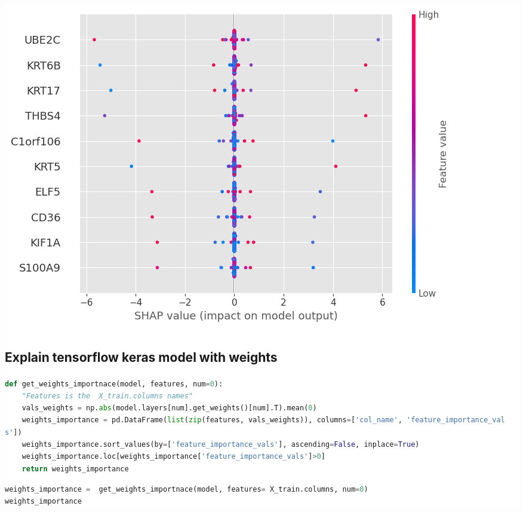 ![png](output_60_0.png)
    


## Explain tensorflow keras model with weights


```python
def get_weights_importnace(model, features, num=0):
    "Features is the  X_train.columns names"
    vals_weights = np.abs(model.layers[num].get_weights()[num].T).mean(0)
    weights_importance = pd.DataFrame(list(zip(features, vals_weights)), columns=['col_name', 'feature_importance_vals'])
    weights_importance.sort_values(by=['feature_importance_vals'], ascending=False, inplace=True)
    weights_importance.loc[weights_importance['feature_importance_vals']>0] 
    return weights_importance
```


```python
weights_importance =  get_weights_importnace(model, features= X_train.columns, num=0)
weights_importance
```




<div>
<style scoped>
    .dataframe tbody tr th:only-of-type {
        vertical-align: middle;
    }
